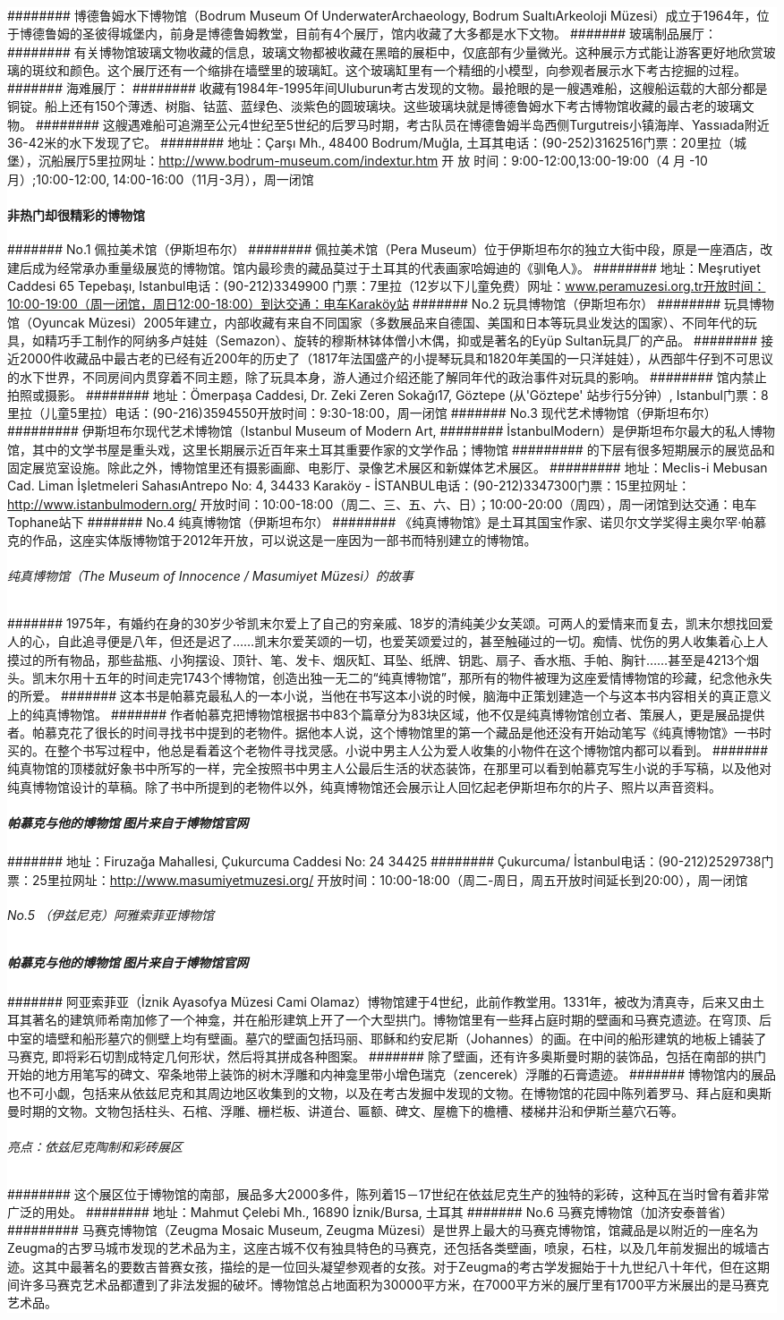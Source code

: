 ######## 博德鲁姆水下博物馆（Bodrum Museum Of UnderwaterArchaeology, Bodrum SualtıArkeoloji Müzesi）成立于1964年，位于博德鲁姆的圣彼得城堡内，前身是博德鲁姆教堂，目前有4个展厅，馆内收藏了大多都是水下文物。
####### 玻璃制品展厅：
######## 有关博物馆玻璃文物收藏的信息，玻璃文物都被收藏在黑暗的展柜中，仅底部有少量微光。这种展示方式能让游客更好地欣赏玻璃的斑纹和颜色。这个展厅还有一个缩排在墙壁里的玻璃缸。这个玻璃缸里有一个精细的小模型，向参观者展示水下考古挖掘的过程。
####### 海难展厅：
######## 收藏有1984年-1995年间Uluburun考古发现的文物。最抢眼的是一艘遇难船，这艘船运载的大部分都是铜锭。船上还有150个薄透、树脂、钴蓝、蓝绿色、淡紫色的圆玻璃块。这些玻璃块就是博德鲁姆水下考古博物馆收藏的最古老的玻璃文物。
######## 这艘遇难船可追溯至公元4世纪至5世纪的后罗马时期，考古队员在博德鲁姆半岛西侧Turgutreis小镇海岸、Yassıada附近36-42米的水下发现了它。
######## 地址：Çarşı Mh., 48400 Bodrum/Muğla, 土耳其电话：(90-252)3162516门票：20里拉（城堡），沉船展厅5里拉网址：http://www.bodrum-museum.com/indextur.htm 开 放 时间：9:00-12:00,13:00-19:00（4 月 -10 月）;10:00-12:00, 14:00-16:00（11月-3月），周一闭馆
#### 非热门却很精彩的博物馆
####### No.1 佩拉美术馆（伊斯坦布尔）
######## 佩拉美术馆（Pera Museum）位于伊斯坦布尔的独立大街中段，原是一座酒店，改建后成为经常承办重量级展览的博物馆。馆内最珍贵的藏品莫过于土耳其的代表画家哈姆迪的《驯龟人》。
######## 地址：Meşrutiyet Caddesi 65 Tepebaşı, Istanbul电话：(90-212)3349900  门票：7里拉（12岁以下儿童免费）网址：www.peramuzesi.org.tr开放时间：10:00-19:00（周一闭馆，周日12:00-18:00）到达交通：电车Karaköy站
####### No.2 玩具博物馆（伊斯坦布尔）
######## 玩具博物馆（Oyuncak Müzesi）2005年建立，内部收藏有来自不同国家（多数展品来自德国、美国和日本等玩具业发达的国家）、不同年代的玩具，如精巧手工制作的阿纳多卢娃娃（Semazon）、旋转的穆斯林钵体僧小木偶，抑或是著名的Eyüp Sultan玩具厂的产品。
######## 接近2000件收藏品中最古老的已经有近200年的历史了（1817年法国盛产的小提琴玩具和1820年美国的一只洋娃娃），从西部牛仔到不可思议的水下世界，不同房间内贯穿着不同主题，除了玩具本身，游人通过介绍还能了解同年代的政治事件对玩具的影响。
######## 馆内禁止拍照或摄影。
######## 地址：Ömerpaşa Caddesi, Dr. Zeki Zeren Sokağı17, Göztepe (从&apos;Göztepe&apos; 站步行5分钟）, Istanbul门票：8里拉（儿童5里拉）电话：(90-216)3594550开放时间：9:30-18:00，周一闭馆
####### No.3 现代艺术博物馆（伊斯坦布尔）
######### 伊斯坦布尔现代艺术博物馆（Istanbul Museum of Modern Art, 
######## İstanbulModern）是伊斯坦布尔最大的私人博物馆，其中的文学书屋是重头戏，这里长期展示近百年来土耳其重要作家的文学作品；博物馆
######### 的下层有很多短期展示的展览品和固定展览室设施。除此之外，博物馆里还有摄影画廊、电影厅、录像艺术展区和新媒体艺术展区。
######### 地址：Meclis-i Mebusan Cad. Liman İşletmeleri SahasıAntrepo No: 4, 34433 Karaköy - İSTANBUL电话：(90-212)3347300门票：15里拉网址：http://www.istanbulmodern.org/ 开放时间：10:00-18:00（周二、三、五、六、日）；10:00-20:00（周四），周一闭馆到达交通：电车Tophane站下
####### No.4 纯真博物馆（伊斯坦布尔）
######## 《纯真博物馆》是土耳其国宝作家、诺贝尔文学奖得主奥尔罕·帕慕克的作品，这座实体版博物馆于2012年开放，可以说这是一座因为一部书而特别建立的博物馆。
###### 纯真博物馆（The Museum of Innocence / Masumiyet Müzesi）的故事
####### 1975年，有婚约在身的30岁少爷凯末尔爱上了自己的穷亲戚、18岁的清纯美少女芙颂。可两人的爱情来而复去，凯末尔想找回爱人的心，自此追寻便是八年，但还是迟了……凯末尔爱芙颂的一切，也爱芙颂爱过的，甚至触碰过的一切。痴情、忧伤的男人收集着心上人摸过的所有物品，那些盐瓶、小狗摆设、顶针、笔、发卡、烟灰缸、耳坠、纸牌、钥匙、扇子、香水瓶、手帕、胸针……甚至是4213个烟头。凯末尔用十五年的时间走完1743个博物馆，创造出独一无二的“纯真博物馆”，那所有的物件被理为这座爱情博物馆的珍藏，纪念他永失的所爱。
####### 这本书是帕慕克最私人的一本小说，当他在书写这本小说的时候，脑海中正策划建造一个与这本书内容相关的真正意义上的纯真博物馆。
####### 作者帕慕克把博物馆根据书中83个篇章分为83块区域，他不仅是纯真博物馆创立者、策展人，更是展品提供者。帕慕克花了很长的时间寻找书中提到的老物件。据他本人说，这个博物馆里的第一个藏品是他还没有开始动笔写《纯真博物馆》一书时买的。在整个书写过程中，他总是看着这个老物件寻找灵感。小说中男主人公为爱人收集的小物件在这个博物馆内都可以看到。
####### 纯真物馆的顶楼就好象书中所写的一样，完全按照书中男主人公最后生活的状态装饰，在那里可以看到帕慕克写生小说的手写稿，以及他对纯真博物馆设计的草稿。除了书中所提到的老物件以外，纯真博物馆还会展示让人回忆起老伊斯坦布尔的片子、照片以声音资料。
##### 帕慕克与他的博物馆 图片来自于博物馆官网
####### 地址：Firuzağa Mahallesi, Çukurcuma Caddesi No: 24 34425 
######## Çukurcuma/ İstanbul电话：(90-212)2529738门票：25里拉网址：http://www.masumiyetmuzesi.org/ 开放时间：10:00-18:00（周二-周日，周五开放时间延长到20:00），周一闭馆
###### No.5 （伊兹尼克）阿雅索菲亚博物馆
##### 帕慕克与他的博物馆 图片来自于博物馆官网
####### 阿亚索菲亚（İznik Ayasofya Müzesi Cami Olamaz）博物馆建于4世纪，此前作教堂用。1331年，被改为清真寺，后来又由土耳其著名的建筑师希南加修了一个神龛，并在船形建筑上开了一个大型拱门。博物馆里有一些拜占庭时期的壁画和马赛克遗迹。在穹顶、后中室的墙壁和船形墓穴的侧壁上均有壁画。墓穴的壁画包括玛丽、耶稣和约安尼斯（Johannes）的画。在中间的船形建筑的地板上铺装了马赛克, 即将彩石切割成特定几何形状，然后将其拼成各种图案。
####### 除了壁画，还有许多奥斯曼时期的装饰品，包括在南部的拱门开始的地方用笔写的碑文、窄条地带上装饰的树木浮雕和内神龛里带小增色瑞克（zencerek）浮雕的石膏遗迹。 
####### 博物馆内的展品也不可小觑，包括来从依兹尼克和其周边地区收集到的文物，以及在考古发掘中发现的文物。在博物馆的花园中陈列着罗马、拜占庭和奥斯曼时期的文物。文物包括柱头、石棺、浮雕、栅栏板、讲道台、匾额、碑文、屋檐下的檐槽、楼梯井沿和伊斯兰墓穴石等。
###### 亮点：依兹尼克陶制和彩砖展区
######## 这个展区位于博物馆的南部，展品多大2000多件，陈列着15－17世纪在依兹尼克生产的独特的彩砖，这种瓦在当时曾有着非常广泛的用处。
######## 地址：Mahmut Çelebi Mh., 16890 İznik/Bursa, 土耳其
####### No.6 马赛克博物馆（加济安泰普省）
######### 马赛克博物馆（Zeugma Mosaic Museum, Zeugma Müzesi）是世界上最大的马赛克博物馆，馆藏品是以附近的一座名为Zeugma的古罗马城市发现的艺术品为主，这座古城不仅有独具特色的马赛克，还包括各类壁画，喷泉，石柱，以及几年前发掘出的城墙古迹。这其中最著名的要数吉普赛女孩，描绘的是一位回头凝望参观者的女孩。对于Zeugma的考古学发掘始于十九世纪八十年代，但在这期间许多马赛克艺术品都遭到了非法发掘的破坏。博物馆总占地面积为30000平方米，在7000平方米的展厅里有1700平方米展出的是马赛克艺术品。
